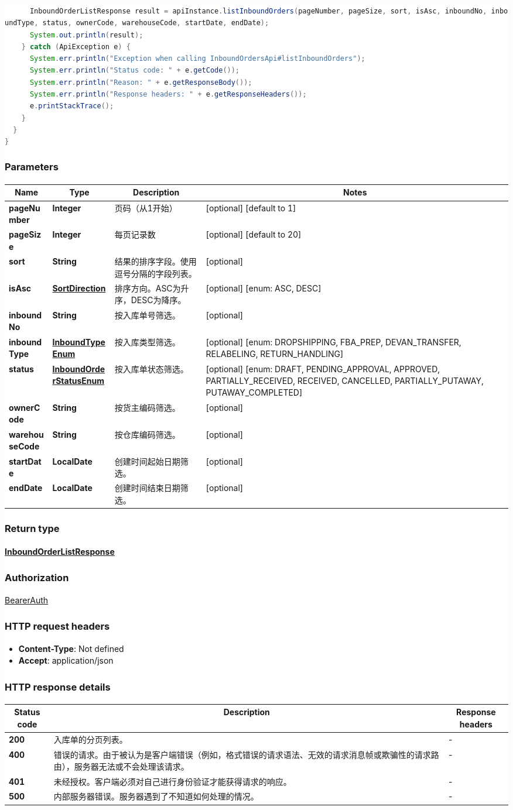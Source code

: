 ```java
      InboundOrderListResponse result = apiInstance.listInboundOrders(pageNumber, pageSize, sort, isAsc, inboundNo, inboundType, status, ownerCode, warehouseCode, startDate, endDate);
      System.out.println(result);
    } catch (ApiException e) {
      System.err.println("Exception when calling InboundOrdersApi#listInboundOrders");
      System.err.println("Status code: " + e.getCode());
      System.err.println("Reason: " + e.getResponseBody());
      System.err.println("Response headers: " + e.getResponseHeaders());
      e.printStackTrace();
    }
  }
}
```

### Parameters

| Name | Type | Description  | Notes |
|------------- | ------------- | ------------- | -------------|
| **pageNumber** | **Integer**| 页码（从1开始） | [optional] [default to 1] |
| **pageSize** | **Integer**| 每页记录数 | [optional] [default to 20] |
| **sort** | **String**| 结果的排序字段。使用逗号分隔的字段列表。 | [optional] |
| **isAsc** | [**SortDirection**](.md)| 排序方向。ASC为升序，DESC为降序。 | [optional] [enum: ASC, DESC] |
| **inboundNo** | **String**| 按入库单号筛选。 | [optional] |
| **inboundType** | [**InboundTypeEnum**](.md)| 按入库类型筛选。 | [optional] [enum: DROPSHIPPING, FBA_PREP, DEVAN_TRANSFER, RELABELING, RETURN_HANDLING] |
| **status** | [**InboundOrderStatusEnum**](.md)| 按入库单状态筛选。 | [optional] [enum: DRAFT, PENDING_APPROVAL, APPROVED, PARTIALLY_RECEIVED, RECEIVED, CANCELLED, PARTIALLY_PUTAWAY, PUTAWAY_COMPLETED] |
| **ownerCode** | **String**| 按货主编码筛选。 | [optional] |
| **warehouseCode** | **String**| 按仓库编码筛选。 | [optional] |
| **startDate** | **LocalDate**| 创建时间起始日期筛选。 | [optional] |
| **endDate** | **LocalDate**| 创建时间结束日期筛选。 | [optional] |

### Return type

[**InboundOrderListResponse**](InboundOrderListResponse.md)

### Authorization

[BearerAuth](../README.md#BearerAuth)

### HTTP request headers

 - **Content-Type**: Not defined
 - **Accept**: application/json

### HTTP response details
| Status code | Description | Response headers |
|-------------|-------------|------------------|
| **200** | 入库单的分页列表。 |  -  |
| **400** | 错误的请求。由于被认为是客户端错误（例如，格式错误的请求语法、无效的请求消息帧或欺骗性的请求路由），服务器无法或不会处理该请求。 |  -  |
| **401** | 未经授权。客户端必须对自己进行身份验证才能获得请求的响应。 |  -  |
| **500** | 内部服务器错误。服务器遇到了不知道如何处理的情况。 |  -  |
